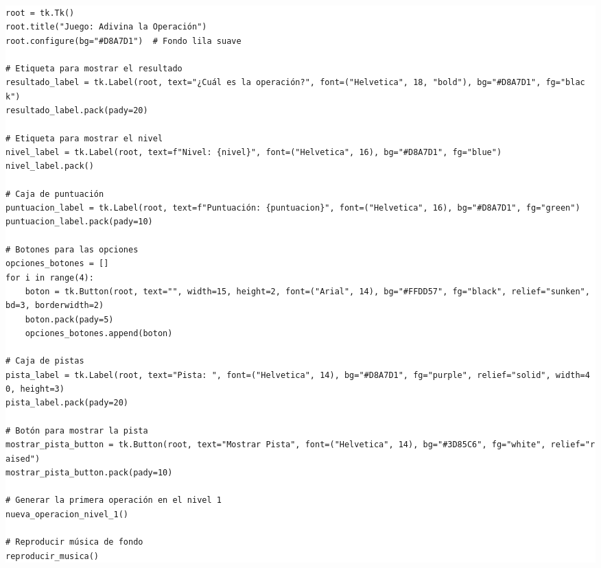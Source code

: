     root = tk.Tk()
    root.title("Juego: Adivina la Operación")
    root.configure(bg="#D8A7D1")  # Fondo lila suave

    # Etiqueta para mostrar el resultado
    resultado_label = tk.Label(root, text="¿Cuál es la operación?", font=("Helvetica", 18, "bold"), bg="#D8A7D1", fg="black")
    resultado_label.pack(pady=20)

    # Etiqueta para mostrar el nivel
    nivel_label = tk.Label(root, text=f"Nivel: {nivel}", font=("Helvetica", 16), bg="#D8A7D1", fg="blue")
    nivel_label.pack()

    # Caja de puntuación
    puntuacion_label = tk.Label(root, text=f"Puntuación: {puntuacion}", font=("Helvetica", 16), bg="#D8A7D1", fg="green")
    puntuacion_label.pack(pady=10)

    # Botones para las opciones
    opciones_botones = []
    for i in range(4):
        boton = tk.Button(root, text="", width=15, height=2, font=("Arial", 14), bg="#FFDD57", fg="black", relief="sunken", bd=3, borderwidth=2)
        boton.pack(pady=5)
        opciones_botones.append(boton)

    # Caja de pistas
    pista_label = tk.Label(root, text="Pista: ", font=("Helvetica", 14), bg="#D8A7D1", fg="purple", relief="solid", width=40, height=3)
    pista_label.pack(pady=20)

    # Botón para mostrar la pista
    mostrar_pista_button = tk.Button(root, text="Mostrar Pista", font=("Helvetica", 14), bg="#3D85C6", fg="white", relief="raised")
    mostrar_pista_button.pack(pady=10)

    # Generar la primera operación en el nivel 1
    nueva_operacion_nivel_1()

    # Reproducir música de fondo
    reproducir_musica()
